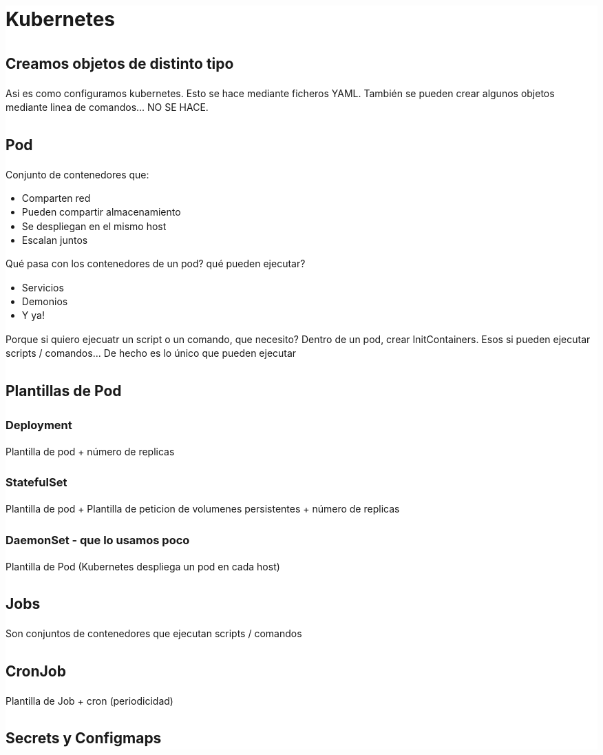 # Kubernetes

## Creamos objetos de distinto tipo

Asi es como configuramos kubernetes. Esto se hace mediante ficheros YAML.
También se pueden crear algunos objetos mediante linea de comandos...
   NO SE HACE.
   
## Pod

Conjunto de contenedores que:
- Comparten red
- Pueden compartir almacenamiento
- Se despliegan en el mismo host
- Escalan juntos
 
Qué pasa con los contenedores de un pod? qué pueden ejecutar?
- Servicios 
- Demonios
- Y ya!

Porque si quiero ejecuatr un script o un comando, que necesito?
Dentro de un pod, crear InitContainers. Esos si pueden ejecutar scripts / comandos... 
De hecho es lo único que pueden ejecutar

## Plantillas de Pod

### Deployment

Plantilla de pod + número de replicas

### StatefulSet

Plantilla de pod + Plantilla de peticion de volumenes persistentes + número de replicas

### DaemonSet - que lo usamos poco

Plantilla de Pod (Kubernetes despliega un pod en cada host)

## Jobs

Son conjuntos de contenedores que ejecutan scripts / comandos

## CronJob

Plantilla de Job + cron (periodicidad)

## Secrets y Configmaps
